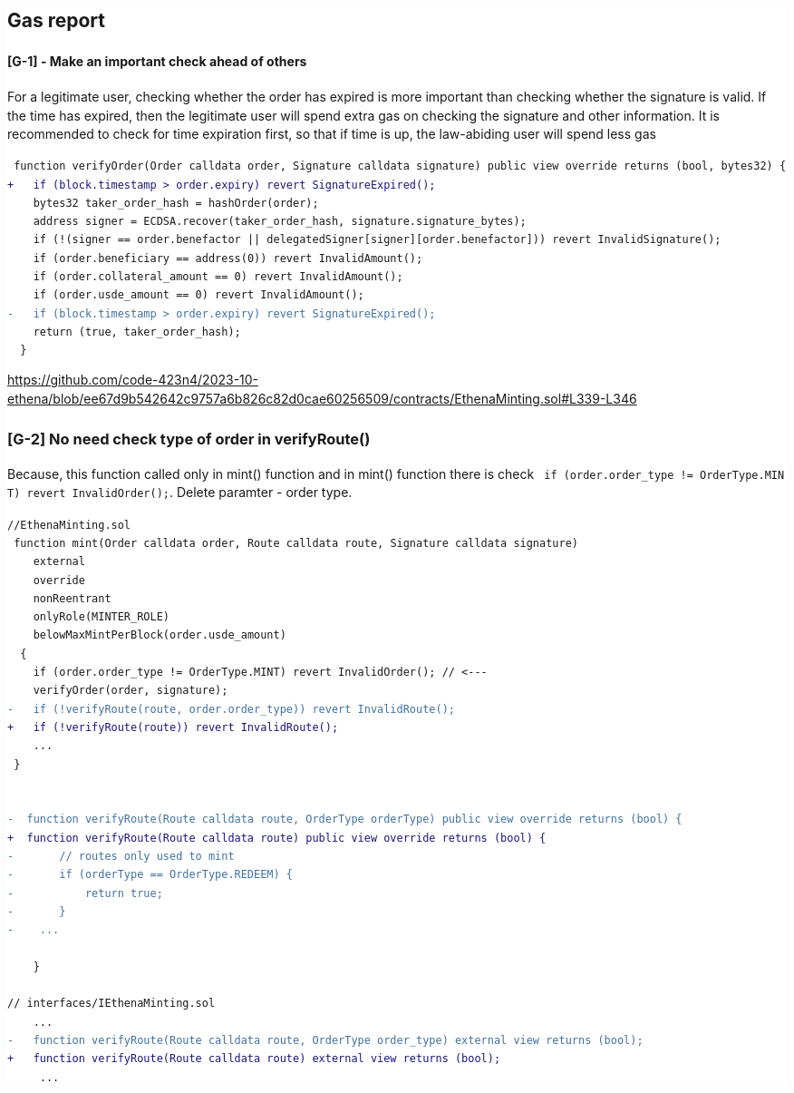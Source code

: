 ## Gas report



#### [G-1] -  Make an important check ahead of others
For a legitimate user, checking whether the order has expired is more important than checking whether the signature is valid. If the time has expired, then the legitimate user will spend extra gas on checking the signature and other information. It is recommended to check for time expiration first, so that if time is up, the law-abiding user will spend less gas
```diff
 function verifyOrder(Order calldata order, Signature calldata signature) public view override returns (bool, bytes32) {
+   if (block.timestamp > order.expiry) revert SignatureExpired();
    bytes32 taker_order_hash = hashOrder(order);
    address signer = ECDSA.recover(taker_order_hash, signature.signature_bytes);
    if (!(signer == order.benefactor || delegatedSigner[signer][order.benefactor])) revert InvalidSignature();
    if (order.beneficiary == address(0)) revert InvalidAmount();
    if (order.collateral_amount == 0) revert InvalidAmount();
    if (order.usde_amount == 0) revert InvalidAmount();
-   if (block.timestamp > order.expiry) revert SignatureExpired();
    return (true, taker_order_hash);
  }

```
https://github.com/code-423n4/2023-10-ethena/blob/ee67d9b542642c9757a6b826c82d0cae60256509/contracts/EthenaMinting.sol#L339-L346

### [G-2] No need check type of order in verifyRoute()
Because, this function called only in mint() function and in mint() function there is check ` if (order.order_type != OrderType.MINT) revert InvalidOrder();`. Delete paramter - order type.
```diff
//EthenaMinting.sol
 function mint(Order calldata order, Route calldata route, Signature calldata signature)
    external
    override
    nonReentrant
    onlyRole(MINTER_ROLE)
    belowMaxMintPerBlock(order.usde_amount)
  { 
    if (order.order_type != OrderType.MINT) revert InvalidOrder(); // <--- 
    verifyOrder(order, signature);
-   if (!verifyRoute(route, order.order_type)) revert InvalidRoute();
+	if (!verifyRoute(route)) revert InvalidRoute();
	...
 }
 
 
-  function verifyRoute(Route calldata route, OrderType orderType) public view override returns (bool) {
+  function verifyRoute(Route calldata route) public view override returns (bool) {
-		// routes only used to mint
-    	if (orderType == OrderType.REDEEM) {
-      		return true;
-    	}
-    ...

	}

// interfaces/IEthenaMinting.sol
	...
-	function verifyRoute(Route calldata route, OrderType order_type) external view returns (bool);
+	function verifyRoute(Route calldata route) external view returns (bool);
 	 ...
```